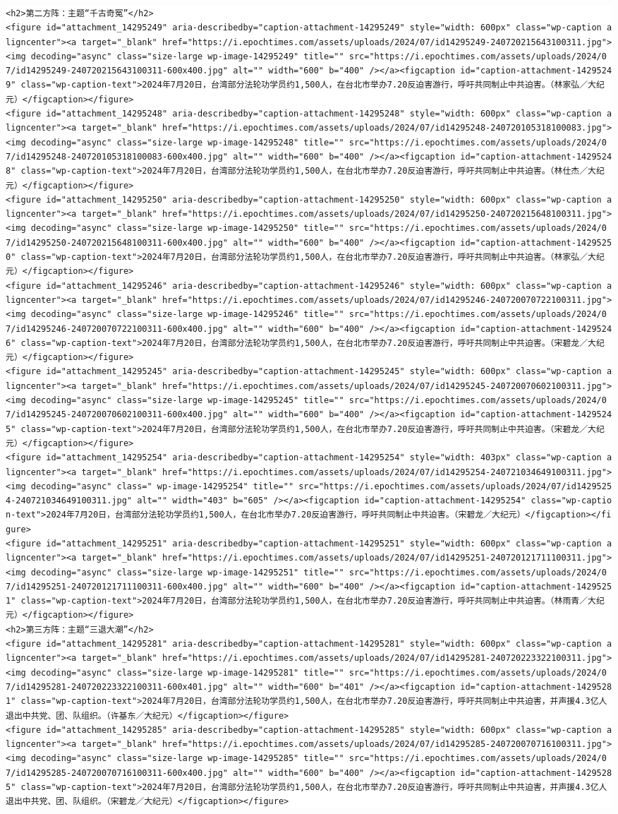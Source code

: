```
<h2>第二方阵：主题“千古奇冤”</h2>
<figure id="attachment_14295249" aria-describedby="caption-attachment-14295249" style="width: 600px" class="wp-caption aligncenter"><a target="_blank" href="https://i.epochtimes.com/assets/uploads/2024/07/id14295249-240720215643100311.jpg"><img decoding="async" class="size-large wp-image-14295249" title="" src="https://i.epochtimes.com/assets/uploads/2024/07/id14295249-240720215643100311-600x400.jpg" alt="" width="600" b="400" /></a><figcaption id="caption-attachment-14295249" class="wp-caption-text">2024年7月20日，台湾部分法轮功学员约1,500人，在台北市举办7.20反迫害游行，呼吁共同制止中共迫害。（林家弘／大纪元）</figcaption></figure>
<figure id="attachment_14295248" aria-describedby="caption-attachment-14295248" style="width: 600px" class="wp-caption aligncenter"><a target="_blank" href="https://i.epochtimes.com/assets/uploads/2024/07/id14295248-240720105318100083.jpg"><img decoding="async" class="size-large wp-image-14295248" title="" src="https://i.epochtimes.com/assets/uploads/2024/07/id14295248-240720105318100083-600x400.jpg" alt="" width="600" b="400" /></a><figcaption id="caption-attachment-14295248" class="wp-caption-text">2024年7月20日，台湾部分法轮功学员约1,500人，在台北市举办7.20反迫害游行，呼吁共同制止中共迫害。（林仕杰／大纪元）</figcaption></figure>
<figure id="attachment_14295250" aria-describedby="caption-attachment-14295250" style="width: 600px" class="wp-caption aligncenter"><a target="_blank" href="https://i.epochtimes.com/assets/uploads/2024/07/id14295250-240720215648100311.jpg"><img decoding="async" class="size-large wp-image-14295250" title="" src="https://i.epochtimes.com/assets/uploads/2024/07/id14295250-240720215648100311-600x400.jpg" alt="" width="600" b="400" /></a><figcaption id="caption-attachment-14295250" class="wp-caption-text">2024年7月20日，台湾部分法轮功学员约1,500人，在台北市举办7.20反迫害游行，呼吁共同制止中共迫害。（林家弘／大纪元）</figcaption></figure>
<figure id="attachment_14295246" aria-describedby="caption-attachment-14295246" style="width: 600px" class="wp-caption aligncenter"><a target="_blank" href="https://i.epochtimes.com/assets/uploads/2024/07/id14295246-240720070722100311.jpg"><img decoding="async" class="size-large wp-image-14295246" title="" src="https://i.epochtimes.com/assets/uploads/2024/07/id14295246-240720070722100311-600x400.jpg" alt="" width="600" b="400" /></a><figcaption id="caption-attachment-14295246" class="wp-caption-text">2024年7月20日，台湾部分法轮功学员约1,500人，在台北市举办7.20反迫害游行，呼吁共同制止中共迫害。（宋碧龙／大纪元）</figcaption></figure>
<figure id="attachment_14295245" aria-describedby="caption-attachment-14295245" style="width: 600px" class="wp-caption aligncenter"><a target="_blank" href="https://i.epochtimes.com/assets/uploads/2024/07/id14295245-240720070602100311.jpg"><img decoding="async" class="size-large wp-image-14295245" title="" src="https://i.epochtimes.com/assets/uploads/2024/07/id14295245-240720070602100311-600x400.jpg" alt="" width="600" b="400" /></a><figcaption id="caption-attachment-14295245" class="wp-caption-text">2024年7月20日，台湾部分法轮功学员约1,500人，在台北市举办7.20反迫害游行，呼吁共同制止中共迫害。（宋碧龙／大纪元）</figcaption></figure>
<figure id="attachment_14295254" aria-describedby="caption-attachment-14295254" style="width: 403px" class="wp-caption aligncenter"><a target="_blank" href="https://i.epochtimes.com/assets/uploads/2024/07/id14295254-240721034649100311.jpg"><img decoding="async" class=" wp-image-14295254" title="" src="https://i.epochtimes.com/assets/uploads/2024/07/id14295254-240721034649100311.jpg" alt="" width="403" b="605" /></a><figcaption id="caption-attachment-14295254" class="wp-caption-text">2024年7月20日，台湾部分法轮功学员约1,500人，在台北市举办7.20反迫害游行，呼吁共同制止中共迫害。（宋碧龙／大纪元）</figcaption></figure>
<figure id="attachment_14295251" aria-describedby="caption-attachment-14295251" style="width: 600px" class="wp-caption aligncenter"><a target="_blank" href="https://i.epochtimes.com/assets/uploads/2024/07/id14295251-240720121711100311.jpg"><img decoding="async" class="size-large wp-image-14295251" title="" src="https://i.epochtimes.com/assets/uploads/2024/07/id14295251-240720121711100311-600x400.jpg" alt="" width="600" b="400" /></a><figcaption id="caption-attachment-14295251" class="wp-caption-text">2024年7月20日，台湾部分法轮功学员约1,500人，在台北市举办7.20反迫害游行，呼吁共同制止中共迫害。（林雨青／大纪元）</figcaption></figure>
<h2>第三方阵：主题“三退大潮”</h2>
<figure id="attachment_14295281" aria-describedby="caption-attachment-14295281" style="width: 600px" class="wp-caption aligncenter"><a target="_blank" href="https://i.epochtimes.com/assets/uploads/2024/07/id14295281-240720223322100311.jpg"><img decoding="async" class="size-large wp-image-14295281" title="" src="https://i.epochtimes.com/assets/uploads/2024/07/id14295281-240720223322100311-600x401.jpg" alt="" width="600" b="401" /></a><figcaption id="caption-attachment-14295281" class="wp-caption-text">2024年7月20日，台湾部分法轮功学员约1,500人，在台北市举办7.20反迫害游行，呼吁共同制止中共迫害，并声援4.3亿人退出中共党、团、队组织。（许基东／大纪元）</figcaption></figure>
<figure id="attachment_14295285" aria-describedby="caption-attachment-14295285" style="width: 600px" class="wp-caption aligncenter"><a target="_blank" href="https://i.epochtimes.com/assets/uploads/2024/07/id14295285-240720070716100311.jpg"><img decoding="async" class="size-large wp-image-14295285" title="" src="https://i.epochtimes.com/assets/uploads/2024/07/id14295285-240720070716100311-600x400.jpg" alt="" width="600" b="400" /></a><figcaption id="caption-attachment-14295285" class="wp-caption-text">2024年7月20日，台湾部分法轮功学员约1,500人，在台北市举办7.20反迫害游行，呼吁共同制止中共迫害，并声援4.3亿人退出中共党、团、队组织。（宋碧龙／大纪元）</figcaption></figure>
```